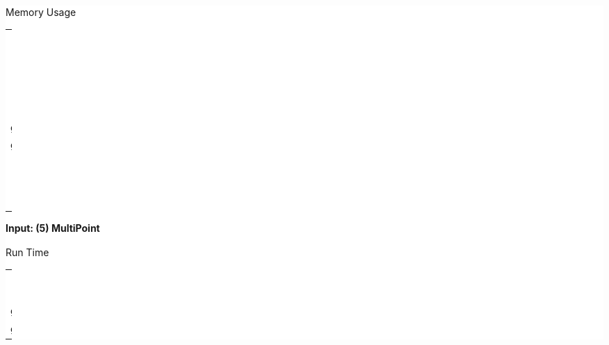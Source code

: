 </table>



Memory Usage

<table style="width: 1%">
  <tr>
    <th>Name</th>
    <th style="text-align: right">Average</th>
    <th style="text-align: right">Factor</th>
  </tr>
  <tr>
    <td style="white-space: nowrap">geometry</td>
    <td style="white-space: nowrap">3.16 MB</td>
    <td>&nbsp;</td>
  </tr>
    <tr>
    <td style="white-space: nowrap">geo</td>
    <td style="white-space: nowrap">5.42 MB</td>
    <td>1.71x</td>
  </tr>
</table>



__Input: (5) MultiPoint__

Run Time

<table style="width: 1%">
  <tr>
    <th>Name</th>
    <th style="text-align: right">IPS</th>
    <th style="text-align: right">Average</th>
    <th style="text-align: right">Devitation</th>
    <th style="text-align: right">Median</th>
    <th style="text-align: right">99th&nbsp;%</th>
  </tr>

  <tr>
    <td style="white-space: nowrap">geo</td>
    <td style="white-space: nowrap; text-align: right">442.39</td>
    <td style="white-space: nowrap; text-align: right">2.26 ms</td>
    <td style="white-space: nowrap; text-align: right">&plusmn;5.47%</td>
    <td style="white-space: nowrap; text-align: right">2.31 ms</td>
    <td style="white-space: nowrap; text-align: right">2.45 ms</td>
  </tr>

  <tr>
    <td style="white-space: nowrap">geometry</td>
    <td style="white-space: nowrap; text-align: right">424.42</td>
    <td style="white-space: nowrap; text-align: right">2.36 ms</td>
    <td style="white-space: nowrap; text-align: right">&plusmn;3.15%</td>
    <td style="white-space: nowrap; text-align: right">2.33 ms</td>
    <td style="white-space: nowrap; text-align: right">2.56 ms</td>
  </tr>

